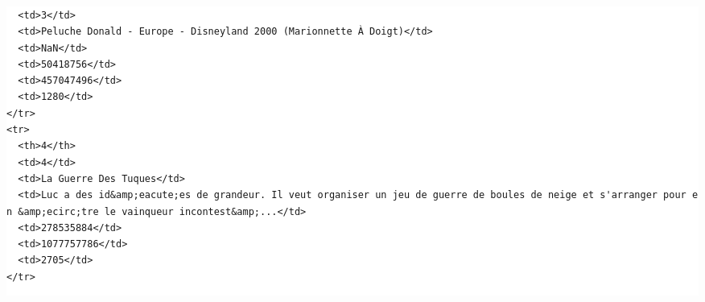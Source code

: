       <td>3</td>
      <td>Peluche Donald - Europe - Disneyland 2000 (Marionnette À Doigt)</td>
      <td>NaN</td>
      <td>50418756</td>
      <td>457047496</td>
      <td>1280</td>
    </tr>
    <tr>
      <th>4</th>
      <td>4</td>
      <td>La Guerre Des Tuques</td>
      <td>Luc a des id&amp;eacute;es de grandeur. Il veut organiser un jeu de guerre de boules de neige et s'arranger pour en &amp;ecirc;tre le vainqueur incontest&amp;...</td>
      <td>278535884</td>
      <td>1077757786</td>
      <td>2705</td>
    </tr>
  </tbody>
</table>
</div>
    <div class="colab-df-buttons">

  <div class="colab-df-container">
    <button class="colab-df-convert" onclick="convertToInteractive('df-7b857ba5-d143-4c99-9fc0-21940cd22a1c')"
            title="Convert this dataframe to an interactive table."
            style="display:none;">

  <svg xmlns="http://www.w3.org/2000/svg" height="24px" viewBox="0 -960 960 960">
    <path d="M120-120v-720h720v720H120Zm60-500h600v-160H180v160Zm220 220h160v-160H400v160Zm0 220h160v-160H400v160ZM180-400h160v-160H180v160Zm440 0h160v-160H620v160ZM180-180h160v-160H180v160Zm440 0h160v-160H620v160Z"/>
  </svg>
    </button>

  <style>
    .colab-df-container {
      display:flex;
      gap: 12px;
    }

    .colab-df-convert {
      background-color: #E8F0FE;
      border: none;
      border-radius: 50%;
      cursor: pointer;
      display: none;
      fill: #1967D2;
      height: 32px;
      padding: 0 0 0 0;
      width: 32px;
    }
